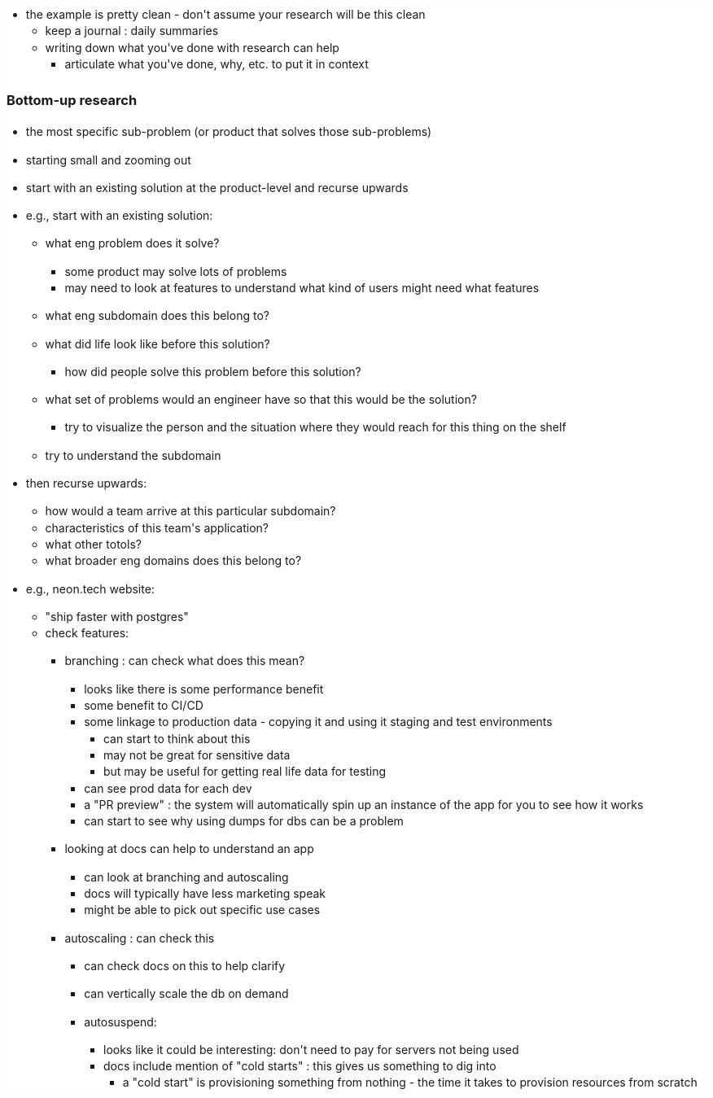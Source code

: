 - the example is pretty clean - don't assume your research will be this clean
  - keep a journal : daily summaries 
  - writing down what you've done with research can help
    - articulate what you've done, why, etc. to put it in context



### Bottom-up research
- the most specific sub-problem (or product that solves those sub-problems)
- starting small and zooming out

- start with an existing solution at the product-level and recurse upwards

- e.g., start with an existing solution:
  - what eng problem does it solve?
    - some product may solve lots of problems
    - may need to look at features to understand what kind of users might need what features
  - what eng subdomain does this belong to?
  - what did life look like before this solution?
    - how did people solve this problem before this solution?
  - what set of problems would an engineer have so that this would be the solution?
    - try to visualize the person and the situation where they would reach for this thing on the shelf

  - try to understand the subdomain
- then recurse upwards:
  - how would a team arrive at this particular subdomain?
  - characteristics of this team's application?
  - what other totols?
  - what broader eng domains does this belong to?

- e.g., neon.tech website:
  - "ship faster with postgres"
  - check features:
    - branching : can check what does this mean?
      - looks like there is some performance benefit
      - some benefit to CI/CD
      - some linkage to production data - copying it and using it staging and test environments
        - can start to think about this
        - may not be great for sensitive data
        - but may be useful for getting real life data for testing
      - can see prod data for each dev
      - a "PR preview" : the system will automatically spin up an instance of the app for you to see how it works
      - can start to see why using dumps for dbs can be a problem
    - looking at docs can help to understand an app
      - can look at branching and autoscaling
      - docs will typically have less marketing speak
      - might be able to pick out specific use cases
    
    - autoscaling : can check this
      - can check docs on this to help clarify
      - can vertically scale the db on demand

      - autosuspend:
        - looks like it could be interesting: don't need to pay for servers not being used
        - docs include mention of "cold starts" : this gives us something to dig into
          - a "cold start" is provisioning something from nothing - the time it takes to provision resources from scratch
